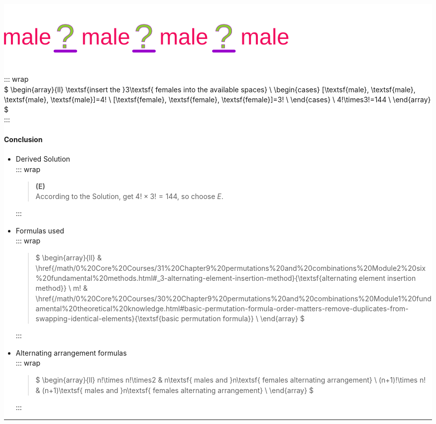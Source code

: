   ![Question six fundamental methods figure Q-20 solve-1.svg](../../public/math/Core%20Courses/Question%20six%20fundamental%20methods%20figure%20Q-20%20solve-1.svg)  
  ::: wrap  
  $
  \begin{array}{ll}
  \textsf{insert the }3\textsf{ females into the available spaces} \\
  \begin{cases}
  [\textsf{male}, \textsf{male}, \textsf{male}, \textsf{male}]=4! \\
  [\textsf{female}, \textsf{female}, \textsf{female}]=3! \\
  \end{cases} \\
  4!\times3!=144 \\
  \end{array}
  $  
  :::  
#### Conclusion
- Derived Solution  
  ::: wrap
  > $\boldsymbol{(E)}$  
  > According to the Solution, get $4!\times3!=144$, so choose $E$. 

  :::
- Formulas used  
  ::: wrap
  >$
  \begin{array}{ll}
  & \href{/math/0%20Core%20Courses/31%20Chapter9%20permutations%20and%20combinations%20Module2%20six%20fundamental%20methods.html#_3-alternating-element-insertion-method}{\textsf{alternating element insertion method}} \\
  m! & \href{/math/0%20Core%20Courses/30%20Chapter9%20permutations%20and%20combinations%20Module1%20fundamental%20theoretical%20knowledge.html#basic-permutation-formula-order-matters-remove-duplicates-from-swapping-identical-elements}{\textsf{basic permutation formula}} \\
  \end{array}
  >$

  :::
- Alternating arrangement formulas   
  ::: wrap  
  >$
  \begin{array}{ll}
  n!\times n!\times2 & n\textsf{ males and }n\textsf{ females alternating arrangement} \\
  (n+1)!\times n! & (n+1)\textsf{ males and }n\textsf{ females alternating arrangement} \\
  \end{array}
  >$

  :::  
---
